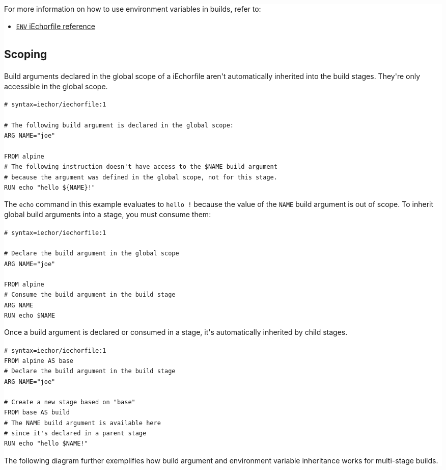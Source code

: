For more information on how to use environment variables in builds, refer to:

- [`ENV` iEchorfile reference](../../reference/iechorfile.md#env)

## Scoping

Build arguments declared in the global scope of a iEchorfile
aren't automatically inherited into the build stages.
They're only accessible in the global scope.

```iechorfile
# syntax=iechor/iechorfile:1

# The following build argument is declared in the global scope:
ARG NAME="joe"

FROM alpine
# The following instruction doesn't have access to the $NAME build argument
# because the argument was defined in the global scope, not for this stage.
RUN echo "hello ${NAME}!"
```

The `echo` command in this example evaluates to `hello !`
because the value of the `NAME` build argument is out of scope.
To inherit global build arguments into a stage, you must consume them:

```iechorfile
# syntax=iechor/iechorfile:1

# Declare the build argument in the global scope
ARG NAME="joe"

FROM alpine
# Consume the build argument in the build stage
ARG NAME
RUN echo $NAME
```

Once a build argument is declared or consumed in a stage,
it's automatically inherited by child stages.

```iechorfile
# syntax=iechor/iechorfile:1
FROM alpine AS base
# Declare the build argument in the build stage
ARG NAME="joe"

# Create a new stage based on "base"
FROM base AS build
# The NAME build argument is available here
# since it's declared in a parent stage
RUN echo "hello $NAME!"
```

The following diagram further exemplifies how build argument
and environment variable inheritance works for multi-stage builds.
